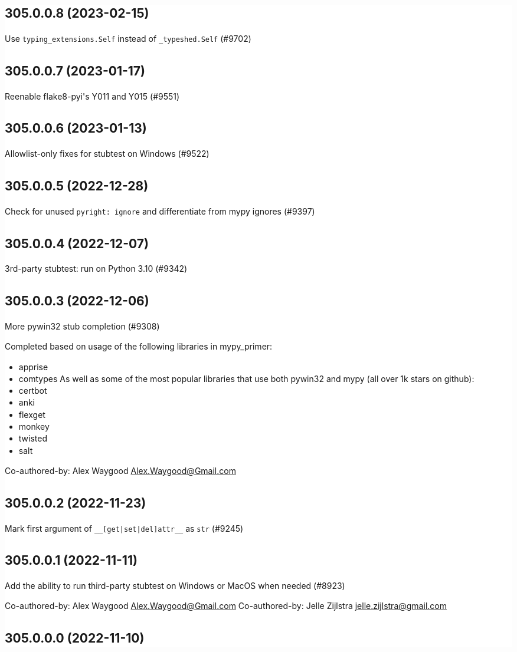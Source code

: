 ## 305.0.0.8 (2023-02-15)

Use `typing_extensions.Self` instead of `_typeshed.Self` (#9702)

## 305.0.0.7 (2023-01-17)

Reenable flake8-pyi's Y011 and Y015 (#9551)

## 305.0.0.6 (2023-01-13)

Allowlist-only fixes for stubtest on Windows (#9522)

## 305.0.0.5 (2022-12-28)

Check for unused `pyright: ignore` and differentiate from mypy ignores (#9397)

## 305.0.0.4 (2022-12-07)

3rd-party stubtest: run on Python 3.10 (#9342)

## 305.0.0.3 (2022-12-06)

More pywin32 stub completion (#9308)

Completed based on usage of the following libraries in mypy_primer:
- apprise
- comtypes
As well as some of the most popular libraries that use both pywin32 and mypy (all over 1k stars on github):
- certbot
- anki
- flexget
- monkey
- twisted
- salt

Co-authored-by: Alex Waygood <Alex.Waygood@Gmail.com>

## 305.0.0.2 (2022-11-23)

Mark first argument of `__[get|set|del]attr__` as `str` (#9245)

## 305.0.0.1 (2022-11-11)

Add the ability to run third-party stubtest on Windows or MacOS when needed (#8923)

Co-authored-by: Alex Waygood <Alex.Waygood@Gmail.com>
Co-authored-by: Jelle Zijlstra <jelle.zijlstra@gmail.com>

## 305.0.0.0 (2022-11-10)
